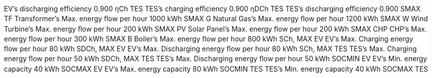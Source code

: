 EV’s discharging eﬃciency
0.900
ηCh
TES
TES’s charging eﬃciency
0.900
ηDCh
TES
TES’s discharging eﬃciency
0.900
SMAX
TF
Transformer’s Max. energy ﬂow per hour
1000 kWh
SMAX
G
Natural Gas’s Max. energy ﬂow per hour
1200 kWh
SMAX
W
Wind Turbine’s Max. energy ﬂow per hour
200 kWh
SMAX
PV
Solar Panel’s Max. energy ﬂow per hour
200 kWh
SMAX
CHP
CHP’s Max. energy ﬂow per hour
300 kWh
SMAX
B
Boiler’s Max. energy ﬂow per hour
800 kWh
SCh, MAX
EV
EV’s Max. Charging energy ﬂow per hour
80 kWh
SDCh, MAX
EV
EV’s Max. Discharging energy ﬂow per hour
80 kWh
SCh, MAX
TES
TES’s Max. Charging energy ﬂow per hour
50 kWh
SDCh, MAX
TES
TES’s Max. Discharging energy ﬂow per hour
50 kWh
SOCMIN
EV
EV’s Min. energy capacity
40 kWh
SOCMAX
EV
EV’s Max. energy capacity
80 kWh
SOCMIN
TES
TES’s Min. energy capacity
40 kWh
SOCMAX
TES